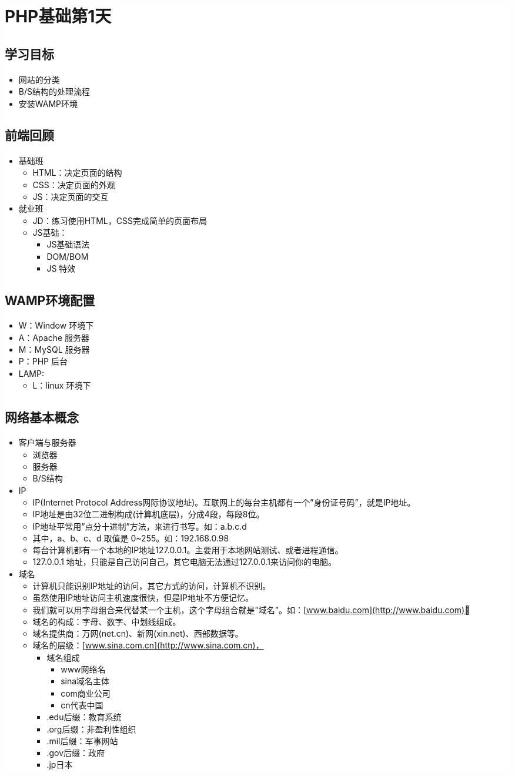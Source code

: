 # PHP基础第1天

## 学习目标

+ 网站的分类
+ B/S结构的处理流程
+ 安装WAMP环境



## 前端回顾

+   基础班
    + HTML：决定页面的结构
    + CSS：决定页面的外观
    + JS：决定页面的交互 
+   就业班
    + JD：练习使用HTML，CSS完成简单的页面布局
    + JS基础：
        + JS基础语法
        + DOM/BOM
        + JS 特效

## WAMP环境配置

+ W：Window 环境下
+ A：Apache 服务器
+ M：MySQL 服务器
+ P：PHP 后台
+ LAMP: 
    + L：linux 环境下

## 网络基本概念 

+ 客户端与服务器
  - 浏览器
  - 服务器
  - B/S结构
+ IP
  + IP(Internet Protocol Address网际协议地址)。互联网上的每台主机都有一个”身份证号码”，就是IP地址。
  + IP地址是由32位二进制构成(计算机底层)，分成4段，每段8位。
  + IP地址平常用”点分十进制”方法，来进行书写。如：a.b.c.d
  + 其中，a、b、c、d 取值是 0~255。如：192.168.0.98
  + 每台计算机都有一个本地的IP地址127.0.0.1。主要用于本地网站测试、或者进程通信。
  + 127.0.0.1 地址，只能是自己访问自己，其它电脑无法通过127.0.0.1来访问你的电脑。
+ 域名
  - 计算机只能识别IP地址的访问，其它方式的访问，计算机不识别。
  - 虽然使用IP地址访问主机速度很快，但是IP地址不方便记忆。
  - 我们就可以用字母组合来代替某一个主机，这个字母组合就是”域名”。如：[www.baidu.com](http://www.baidu.com)
  - 域名的构成：字母、数字、中划线组成。
  - 域名提供商：万网(net.cn)、新网(xin.net)、西部数据等。
  - 域名的层级：[www.sina.com.cn](http://www.sina.com.cn)，
    - 域名组成
      - www网络名
      - sina域名主体
      - com商业公司
      - cn代表中国
    - .edu后缀：教育系统
    - .org后缀：非盈利性组织
    - .mil后缀：军事网站
    - .gov后缀：政府
    - .jp日本